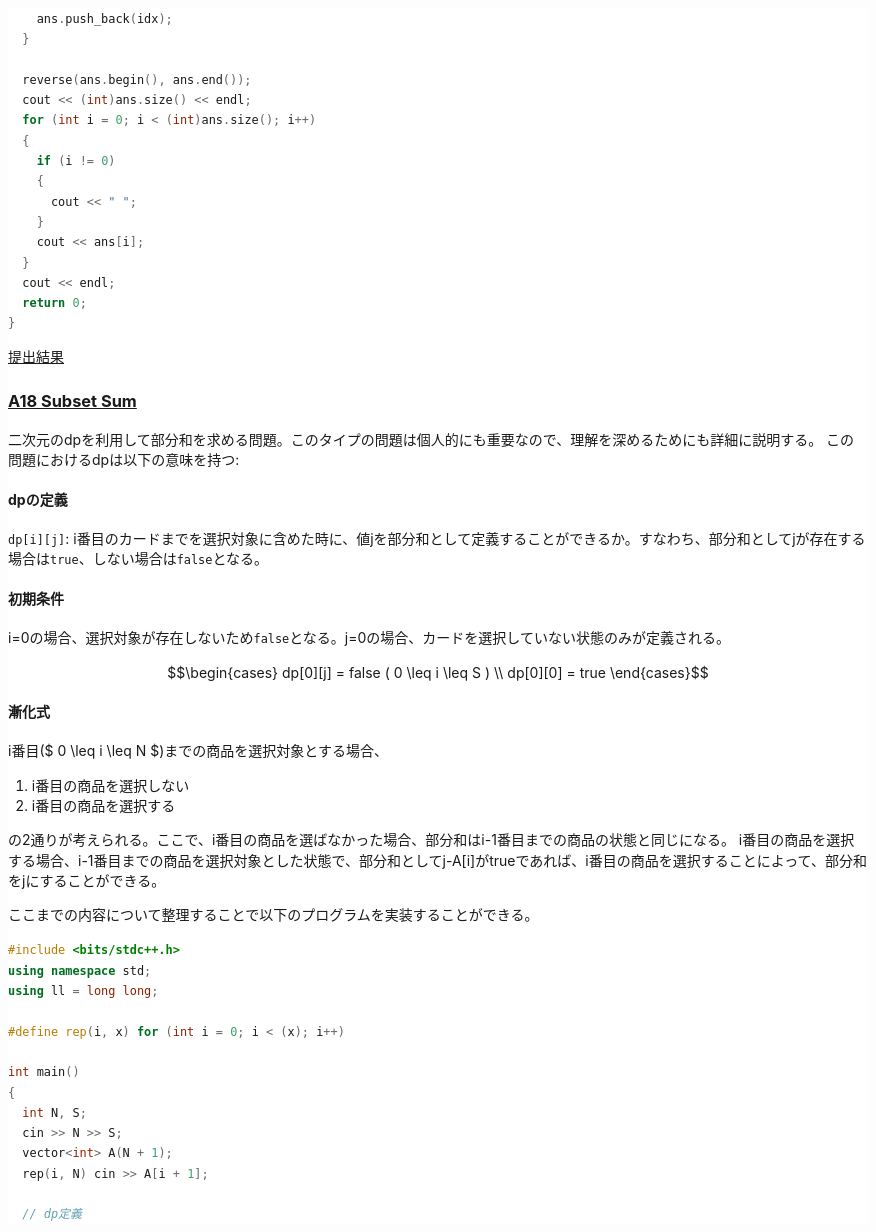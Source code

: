 ```cpp
    ans.push_back(idx);
  }

  reverse(ans.begin(), ans.end());
  cout << (int)ans.size() << endl;
  for (int i = 0; i < (int)ans.size(); i++)
  {
    if (i != 0)
    {
      cout << " ";
    }
    cout << ans[i];
  }
  cout << endl;
  return 0;
}
```

[提出結果](https://atcoder.jp/contests/tessoku-book/submissions/56943323)

### [A18 Subset Sum](https://atcoder.jp/contests/tessoku-book/tasks/tessoku_book_r)

二次元のdpを利用して部分和を求める問題。このタイプの問題は個人的にも重要なので、理解を深めるためにも詳細に説明する。
この問題におけるdpは以下の意味を持つ:

#### dpの定義

`dp[i][j]`: i番目のカードまでを選択対象に含めた時に、値jを部分和として定義することができるか。すなわち、部分和としてjが存在する場合は`true`、しない場合は`false`となる。

#### 初期条件

i=0の場合、選択対象が存在しないため`false`となる。j=0の場合、カードを選択していない状態のみが定義される。

```math
\begin{cases}
  dp[0][j] = false ( 0 \leq i \leq S ) \\
  dp[0][0] = true 
\end{cases}
```

#### 漸化式

i番目($ 0 \leq i \leq N $)までの商品を選択対象とする場合、

1. i番目の商品を選択しない
2. i番目の商品を選択する

の2通りが考えられる。ここで、i番目の商品を選ばなかった場合、部分和はi-1番目までの商品の状態と同じになる。
i番目の商品を選択する場合、i-1番目までの商品を選択対象とした状態で、部分和としてj-A[i]がtrueであれば、i番目の商品を選択することによって、部分和をjにすることができる。

ここまでの内容について整理することで以下のプログラムを実装することができる。

```cpp
#include <bits/stdc++.h>
using namespace std;
using ll = long long;

#define rep(i, x) for (int i = 0; i < (x); i++)

int main()
{
  int N, S;
  cin >> N >> S;
  vector<int> A(N + 1);
  rep(i, N) cin >> A[i + 1];

  // dp定義
```